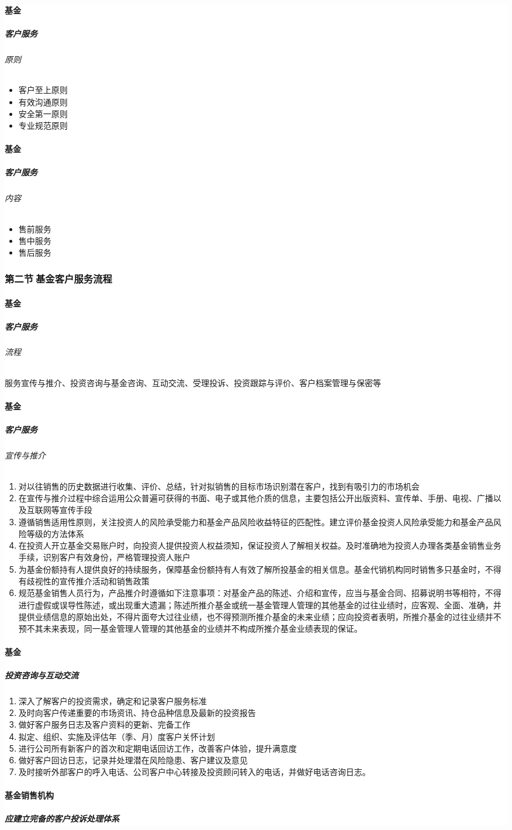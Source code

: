 #### 基金
##### 客户服务
###### 原则

-  客户至上原则
-  有效沟通原则
-  安全第一原则
-  专业规范原则

#### 基金
##### 客户服务
###### 内容

- 售前服务
- 售中服务
- 售后服务

### 第二节 基金客户服务流程
#### 基金
##### 客户服务
###### 流程

服务宣传与推介、投资咨询与基金咨询、互动交流、受理投诉、投资跟踪与评价、客户档案管理与保密等

#### 基金
##### 客户服务
###### 宣传与推介

1. 对以往销售的历史数据进行收集、评价、总结，针对拟销售的目标市场识别潜在客户，找到有吸引力的市场机会
2. 在宣传与推介过程中综合运用公众普遍可获得的书面、电子或其他介质的信息，主要包括公开出版资料、宣传单、手册、电视、广播以及互联网等宣传手段
3. 遵循销售适用性原则，关注投资人的风险承受能力和基金产品风险收益特征的匹配性。建立评价基金投资人风险承受能力和基金产品风险等级的方法体系
4. 在投资人开立基金交易账户时，向投资人提供投资人权益须知，保证投资人了解相关权益。及时准确地为投资人办理各类基金销售业务手续，识别客户有效身份，严格管理投资人账户
5. 为基金份额持有人提供良好的持续服务，保障基金份额持有人有效了解所投基金的相关信息。基金代销机构同时销售多只基金时，不得有歧视性的宣传推介活动和销售政策
6. 规范基金销售人员行为，产品推介时遵循如下注意事项：对基金产品的陈述、介绍和宣传，应当与基金合同、招募说明书等相符，不得进行虚假或误导性陈述，或出现重大遗漏；陈述所推介基金或统一基金管理人管理的其他基金的过往业绩时，应客观、全面、准确，并提供业绩信息的原始出处，不得片面夸大过往业绩，也不得预测所推介基金的未来业绩；应向投资者表明，所推介基金的过往业绩并不预不其未来表现，同一基金管理人管理的其他基金的业绩并不构成所推介基金业绩表现的保证。

#### 基金
##### 投资咨询与互动交流

1. 深入了解客户的投资需求，确定和记录客户服务标准
2. 及时向客户传递重要的市场资讯、持仓品种信息及最新的投资报告
3. 做好客户服务日志及客户资料的更新、完备工作
4. 拟定、组织、实施及评估年（季、月）度客户关怀计划
5. 进行公司所有新客户的首次和定期电话回访工作，改善客户体验，提升满意度
6. 做好客户回访日志，记录并处理潜在风险隐患、客户建议及意见
7. 及时接听外部客户的呼入电话、公司客户中心转接及投资顾问转入的电话，并做好电话咨询日志。

#### 基金销售机构
##### 应建立完备的客户投诉处理体系
